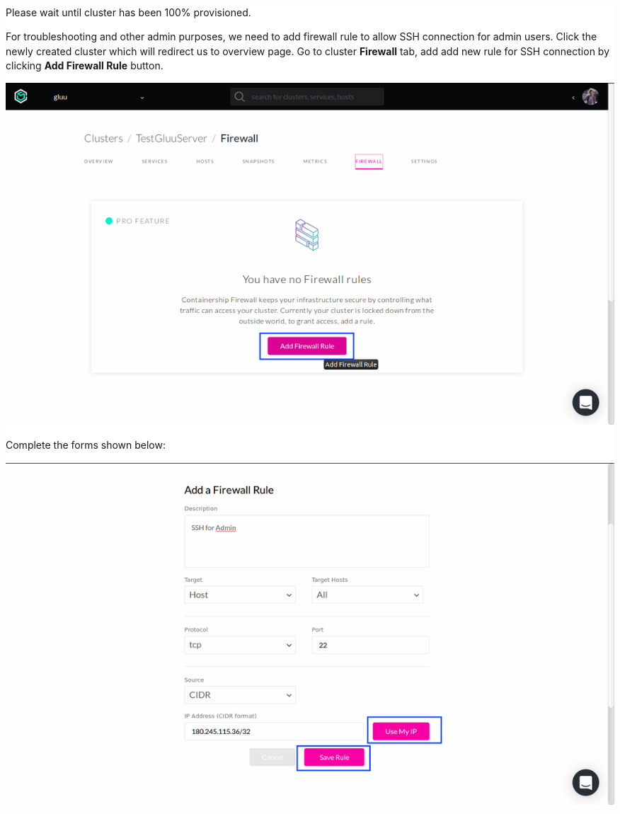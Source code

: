 Please wait until cluster has been 100% provisioned.

For troubleshooting and other admin purposes, we need to add firewall rule to allow SSH connection for admin users.
Click the newly created cluster which will redirect us to overview page.
Go to cluster __Firewall__ tab, add add new rule for SSH connection by clicking __Add Firewall Rule__ button.

![firewall-add](../img/csio/firewall-add.png)

Complete the forms shown below:

![firewall-add-ssh](../img/csio/firewall-add-ssh.png)
